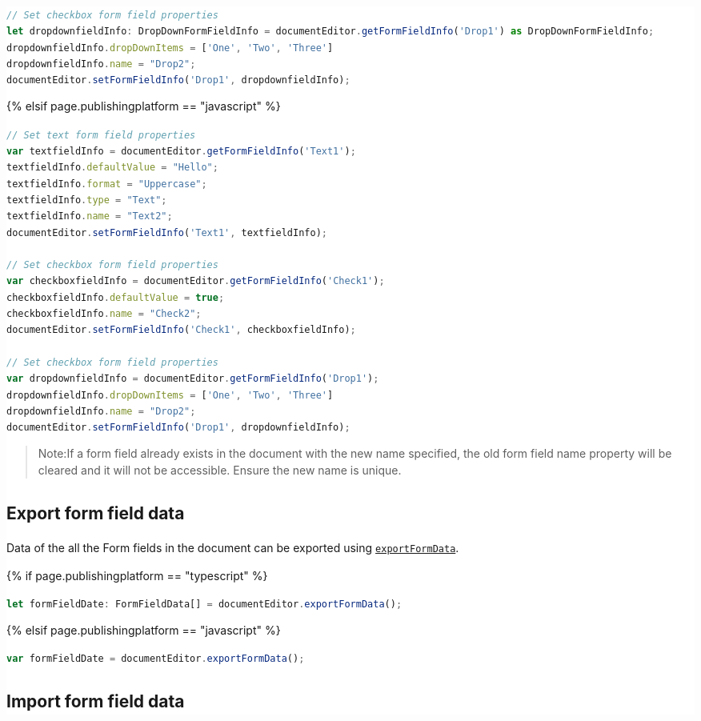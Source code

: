 ```ts
// Set checkbox form field properties
let dropdownfieldInfo: DropDownFormFieldInfo = documentEditor.getFormFieldInfo('Drop1') as DropDownFormFieldInfo;
dropdownfieldInfo.dropDownItems = ['One', 'Two', 'Three']
dropdownfieldInfo.name = "Drop2";
documentEditor.setFormFieldInfo('Drop1', dropdownfieldInfo);
```

{% elsif page.publishingplatform == "javascript" %}

```js
// Set text form field properties
var textfieldInfo = documentEditor.getFormFieldInfo('Text1');
textfieldInfo.defaultValue = "Hello";
textfieldInfo.format = "Uppercase";
textfieldInfo.type = "Text";
textfieldInfo.name = "Text2";
documentEditor.setFormFieldInfo('Text1', textfieldInfo);

// Set checkbox form field properties
var checkboxfieldInfo = documentEditor.getFormFieldInfo('Check1');
checkboxfieldInfo.defaultValue = true;
checkboxfieldInfo.name = "Check2";
documentEditor.setFormFieldInfo('Check1', checkboxfieldInfo);

// Set checkbox form field properties
var dropdownfieldInfo = documentEditor.getFormFieldInfo('Drop1');
dropdownfieldInfo.dropDownItems = ['One', 'Two', 'Three']
dropdownfieldInfo.name = "Drop2";
documentEditor.setFormFieldInfo('Drop1', dropdownfieldInfo);
```

>Note:If a form field already exists in the document with the new name specified, the old form field name property will be cleared and it will not be accessible. Ensure the new name is unique.

## Export form field data

Data of the all the Form fields in the document can be exported using [`exportFormData`](../api/document-editor/#exportformdata).

{% if page.publishingplatform == "typescript" %}

```ts
let formFieldDate: FormFieldData[] = documentEditor.exportFormData();
```

{% elsif page.publishingplatform == "javascript" %}

```ts
var formFieldDate = documentEditor.exportFormData();
```

## Import form field data
